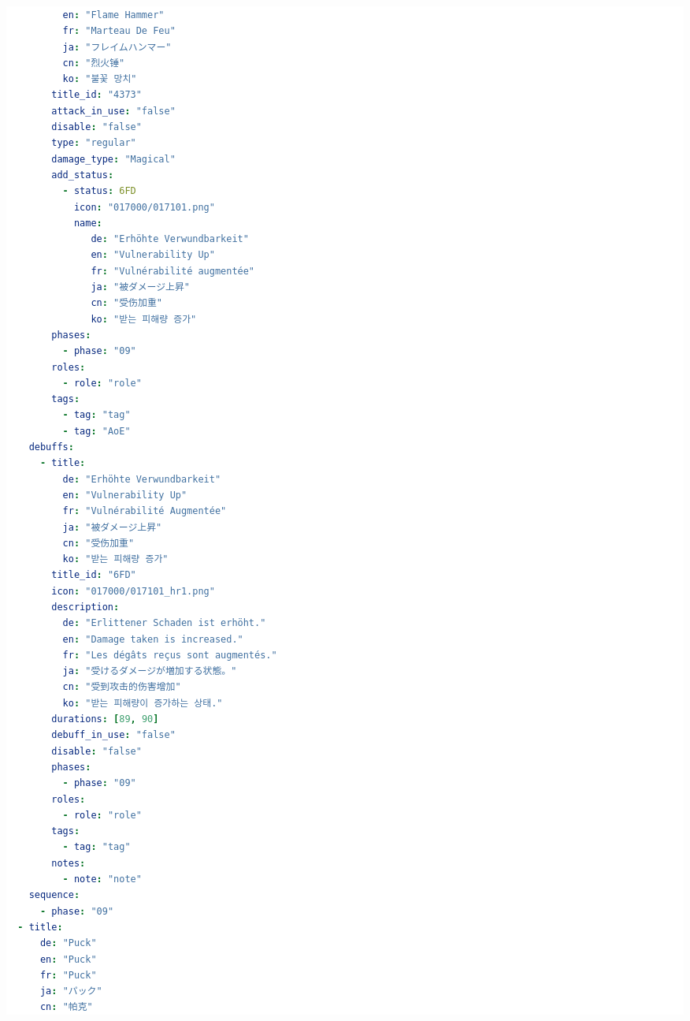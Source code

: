 ```yaml
          en: "Flame Hammer"
          fr: "Marteau De Feu"
          ja: "フレイムハンマー"
          cn: "烈火锤"
          ko: "불꽃 망치"
        title_id: "4373"
        attack_in_use: "false"
        disable: "false"
        type: "regular"
        damage_type: "Magical"
        add_status:
          - status: 6FD
            icon: "017000/017101.png"
            name:
               de: "Erhöhte Verwundbarkeit"
               en: "Vulnerability Up"
               fr: "Vulnérabilité augmentée"
               ja: "被ダメージ上昇"
               cn: "受伤加重"
               ko: "받는 피해량 증가"
        phases:
          - phase: "09"
        roles:
          - role: "role"
        tags:
          - tag: "tag"
          - tag: "AoE"
    debuffs:
      - title:
          de: "Erhöhte Verwundbarkeit"
          en: "Vulnerability Up"
          fr: "Vulnérabilité Augmentée"
          ja: "被ダメージ上昇"
          cn: "受伤加重"
          ko: "받는 피해량 증가"
        title_id: "6FD"
        icon: "017000/017101_hr1.png"
        description:
          de: "Erlittener Schaden ist erhöht."
          en: "Damage taken is increased."
          fr: "Les dégâts reçus sont augmentés."
          ja: "受けるダメージが増加する状態。"
          cn: "受到攻击的伤害增加"
          ko: "받는 피해량이 증가하는 상태."
        durations: [89, 90]
        debuff_in_use: "false"
        disable: "false"
        phases:
          - phase: "09"
        roles:
          - role: "role"
        tags:
          - tag: "tag"
        notes:
          - note: "note"
    sequence:
      - phase: "09"
  - title:
      de: "Puck"
      en: "Puck"
      fr: "Puck"
      ja: "パック"
      cn: "帕克"
```
